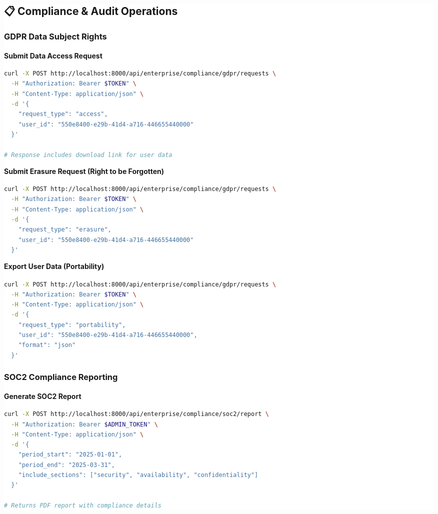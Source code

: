 
## 📋 Compliance & Audit Operations

### GDPR Data Subject Rights

**Submit Data Access Request**

```bash
curl -X POST http://localhost:8000/api/enterprise/compliance/gdpr/requests \
  -H "Authorization: Bearer $TOKEN" \
  -H "Content-Type: application/json" \
  -d '{
    "request_type": "access",
    "user_id": "550e8400-e29b-41d4-a716-446655440000"
  }'

# Response includes download link for user data
```

**Submit Erasure Request (Right to be Forgotten)**

```bash
curl -X POST http://localhost:8000/api/enterprise/compliance/gdpr/requests \
  -H "Authorization: Bearer $TOKEN" \
  -H "Content-Type: application/json" \
  -d '{
    "request_type": "erasure",
    "user_id": "550e8400-e29b-41d4-a716-446655440000"
  }'
```

**Export User Data (Portability)**

```bash
curl -X POST http://localhost:8000/api/enterprise/compliance/gdpr/requests \
  -H "Authorization: Bearer $TOKEN" \
  -H "Content-Type: application/json" \
  -d '{
    "request_type": "portability",
    "user_id": "550e8400-e29b-41d4-a716-446655440000",
    "format": "json"
  }'
```

### SOC2 Compliance Reporting

**Generate SOC2 Report**

```bash
curl -X POST http://localhost:8000/api/enterprise/compliance/soc2/report \
  -H "Authorization: Bearer $ADMIN_TOKEN" \
  -H "Content-Type: application/json" \
  -d '{
    "period_start": "2025-01-01",
    "period_end": "2025-03-31",
    "include_sections": ["security", "availability", "confidentiality"]
  }'

# Returns PDF report with compliance details
```
